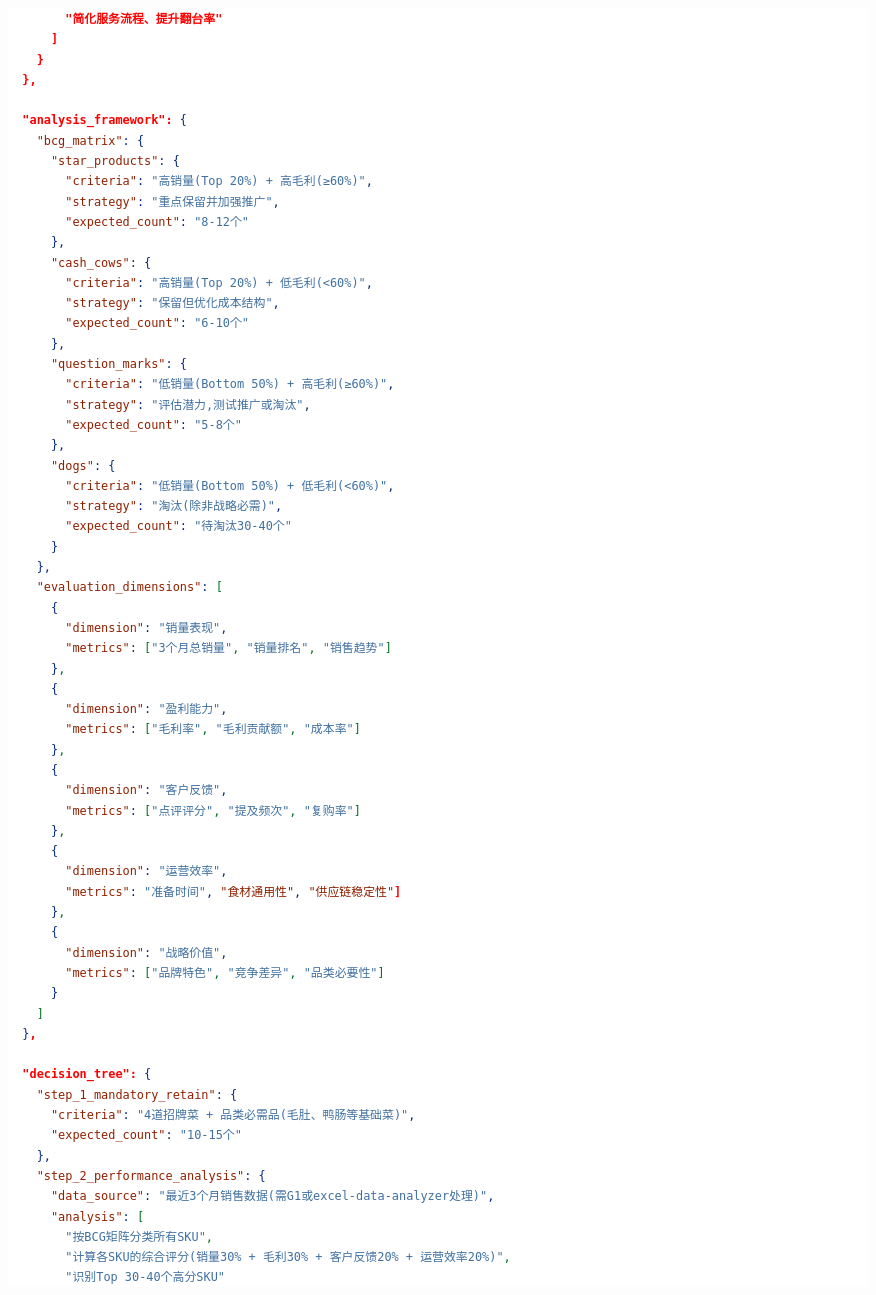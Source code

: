 ```json
        "简化服务流程、提升翻台率"
      ]
    }
  },

  "analysis_framework": {
    "bcg_matrix": {
      "star_products": {
        "criteria": "高销量(Top 20%) + 高毛利(≥60%)",
        "strategy": "重点保留并加强推广",
        "expected_count": "8-12个"
      },
      "cash_cows": {
        "criteria": "高销量(Top 20%) + 低毛利(<60%)",
        "strategy": "保留但优化成本结构",
        "expected_count": "6-10个"
      },
      "question_marks": {
        "criteria": "低销量(Bottom 50%) + 高毛利(≥60%)",
        "strategy": "评估潜力,测试推广或淘汰",
        "expected_count": "5-8个"
      },
      "dogs": {
        "criteria": "低销量(Bottom 50%) + 低毛利(<60%)",
        "strategy": "淘汰(除非战略必需)",
        "expected_count": "待淘汰30-40个"
      }
    },
    "evaluation_dimensions": [
      {
        "dimension": "销量表现",
        "metrics": ["3个月总销量", "销量排名", "销售趋势"]
      },
      {
        "dimension": "盈利能力",
        "metrics": ["毛利率", "毛利贡献额", "成本率"]
      },
      {
        "dimension": "客户反馈",
        "metrics": ["点评评分", "提及频次", "复购率"]
      },
      {
        "dimension": "运营效率",
        "metrics": "准备时间", "食材通用性", "供应链稳定性"]
      },
      {
        "dimension": "战略价值",
        "metrics": ["品牌特色", "竞争差异", "品类必要性"]
      }
    ]
  },

  "decision_tree": {
    "step_1_mandatory_retain": {
      "criteria": "4道招牌菜 + 品类必需品(毛肚、鸭肠等基础菜)",
      "expected_count": "10-15个"
    },
    "step_2_performance_analysis": {
      "data_source": "最近3个月销售数据(需G1或excel-data-analyzer处理)",
      "analysis": [
        "按BCG矩阵分类所有SKU",
        "计算各SKU的综合评分(销量30% + 毛利30% + 客户反馈20% + 运营效率20%)",
        "识别Top 30-40个高分SKU"
```